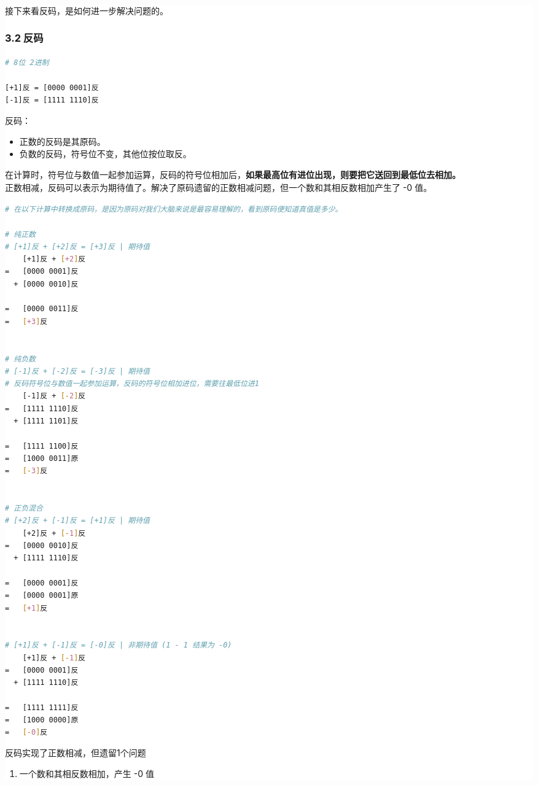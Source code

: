 接下来看反码，是如何进一步解决问题的。


### 3.2 反码
```sh
# 8位 2进制

[+1]反 = [0000 0001]反
[-1]反 = [1111 1110]反
```
反码：
- 正数的反码是其原码。    
- 负数的反码，符号位不变，其他位按位取反。

在计算时，符号位与数值一起参加运算，反码的符号位相加后，**如果最高位有进位出现，则要把它送回到最低位去相加。**     
正数相减，反码可以表示为期待值了。解决了原码遗留的正数相减问题，但一个数和其相反数相加产生了 -0 值。
```sh
# 在以下计算中转换成原码，是因为原码对我们大脑来说是最容易理解的，看到原码便知道真值是多少。 

# 纯正数
# [+1]反 + [+2]反 = [+3]反 | 期待值
    [+1]反 + [+2]反
=   [0000 0001]反
  + [0000 0010]反
  
=   [0000 0011]反
=   [+3]反


# 纯负数 
# [-1]反 + [-2]反 = [-3]反 | 期待值
# 反码符号位与数值一起参加运算，反码的符号位相加进位，需要往最低位进1
    [-1]反 + [-2]反
=   [1111 1110]反
  + [1111 1101]反
  
=   [1111 1100]反
=   [1000 0011]原
=   [-3]反


# 正负混合
# [+2]反 + [-1]反 = [+1]反 | 期待值
    [+2]反 + [-1]反
=   [0000 0010]反
  + [1111 1110]反
  
=   [0000 0001]反
=   [0000 0001]原
=   [+1]反


# [+1]反 + [-1]反 = [-0]反 | 非期待值 (1 - 1 结果为 -0)
    [+1]反 + [-1]反
=   [0000 0001]反
  + [1111 1110]反
  
=   [1111 1111]反
=   [1000 0000]原
=   [-0]反
```
反码实现了正数相减，但遗留1个问题
1. 一个数和其相反数相加，产生 -0 值

